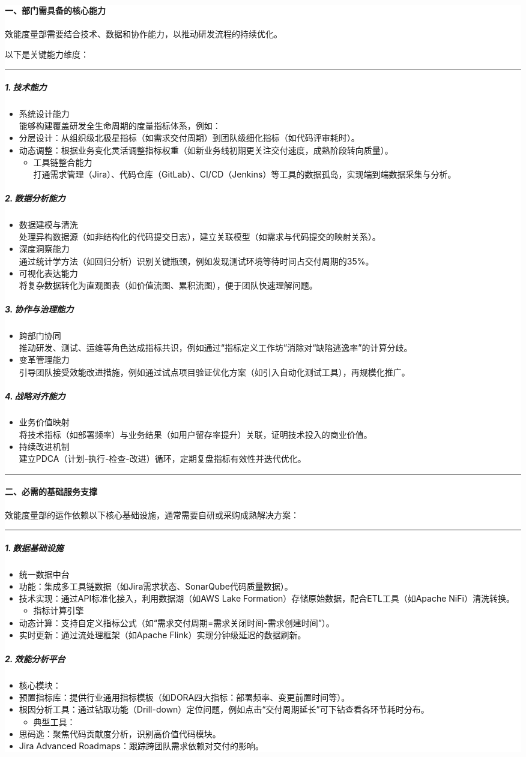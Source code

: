 #### 一、部门需具备的核心能力

效能度量部需要结合技术、数据和协作能力，以推动研发流程的持续优化。

以下是关键能力维度：

---

##### 1. 技术能力
   - 系统设计能力  
能够构建覆盖研发全生命周期的度量指标体系，例如：  
- 分层设计：从组织级北极星指标（如需求交付周期）到团队级细化指标（如代码评审耗时）。  
- 动态调整：根据业务变化灵活调整指标权重（如新业务线初期更关注交付速度，成熟阶段转向质量）。  
   - 工具链整合能力  
打通需求管理（Jira）、代码仓库（GitLab）、CI/CD（Jenkins）等工具的数据孤岛，实现端到端数据采集与分析。

##### 2. 数据分析能力
   - 数据建模与清洗  
处理异构数据源（如非结构化的代码提交日志），建立关联模型（如需求与代码提交的映射关系）。  
   - 深度洞察能力  
通过统计学方法（如回归分析）识别关键瓶颈，例如发现测试环境等待时间占交付周期的35%。  
   - 可视化表达能力  
将复杂数据转化为直观图表（如价值流图、累积流图），便于团队快速理解问题。

##### 3. 协作与治理能力
   - 跨部门协同  
推动研发、测试、运维等角色达成指标共识，例如通过“指标定义工作坊”消除对“缺陷逃逸率”的计算分歧。  
   - 变革管理能力  
引导团队接受效能改进措施，例如通过试点项目验证优化方案（如引入自动化测试工具），再规模化推广。

##### 4. 战略对齐能力
   - 业务价值映射  
将技术指标（如部署频率）与业务结果（如用户留存率提升）关联，证明技术投入的商业价值。  
   - 持续改进机制  
建立PDCA（计划-执行-检查-改进）循环，定期复盘指标有效性并迭代优化。

---

#### 二、必需的基础服务支撑
效能度量部的运作依赖以下核心基础设施，通常需要自研或采购成熟解决方案：

---

##### 1. 数据基础设施
   - 统一数据中台  
- 功能：集成多工具链数据（如Jira需求状态、SonarQube代码质量数据）。  
- 技术实现：通过API标准化接入，利用数据湖（如AWS Lake Formation）存储原始数据，配合ETL工具（如Apache NiFi）清洗转换。  
   - 指标计算引擎  
- 动态计算：支持自定义指标公式（如“需求交付周期=需求关闭时间-需求创建时间”）。  
- 实时更新：通过流处理框架（如Apache Flink）实现分钟级延迟的数据刷新。

##### 2. 效能分析平台
   - 核心模块：  
- 预置指标库：提供行业通用指标模板（如DORA四大指标：部署频率、变更前置时间等）。  
- 根因分析工具：通过钻取功能（Drill-down）定位问题，例如点击“交付周期延长”可下钻查看各环节耗时分布。  
   - 典型工具：  
- 思码逸：聚焦代码贡献度分析，识别高价值代码模块。  
- Jira Advanced Roadmaps：跟踪跨团队需求依赖对交付的影响。
